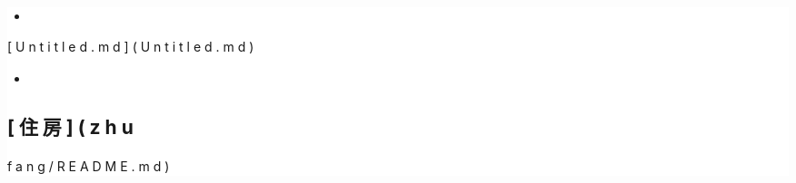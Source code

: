 
 
 
 
 
 
 
-
 
[
U
n
t
i
t
l
e
d
.
m
d
]
(
U
n
t
i
t
l
e
d
.
m
d
)


 
 
 
 
-
 
[
住
房
]
(
z
h
u
-
f
a
n
g
/
R
E
A
D
M
E
.
m
d
)
